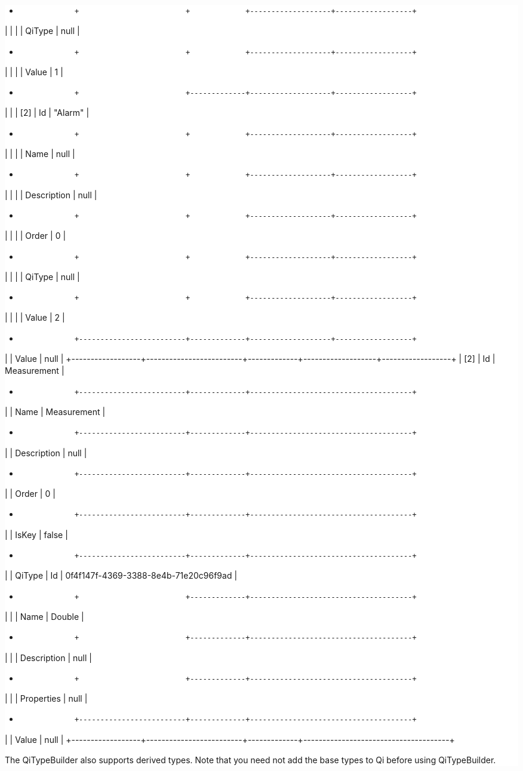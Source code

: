 +                  +                         +             +-------------------+------------------+
|                  |                         |             | QiType            | null             |
+                  +                         +             +-------------------+------------------+
|                  |                         |             | Value             | 1                |
+                  +                         +-------------+-------------------+------------------+
|                  |                         | [2]         | Id                | "Alarm"          |
+                  +                         +             +-------------------+------------------+
|                  |                         |             | Name              | null             |
+                  +                         +             +-------------------+------------------+
|                  |                         |             | Description       | null             |
+                  +                         +             +-------------------+------------------+
|                  |                         |             | Order             | 0                |
+                  +                         +             +-------------------+------------------+
|                  |                         |             | QiType            | null             |
+                  +                         +             +-------------------+------------------+
|                  |                         |             | Value             | 2                |
+                  +-------------------------+-------------+-------------------+------------------+
|                  | Value                   | null                                               |
+------------------+-------------------------+-------------+-------------------+------------------+
|   [2]            | Id                      | Measurement                                        |
+                  +-------------------------+-------------+--------------------------------------+
|                  | Name                    | Measurement                                        |
+                  +-------------------------+-------------+--------------------------------------+
|                  | Description             | null                                               |
+                  +-------------------------+-------------+--------------------------------------+
|                  | Order                   | 0                                                  |
+                  +-------------------------+-------------+--------------------------------------+
|                  | IsKey                   | false                                              |
+                  +-------------------------+-------------+--------------------------------------+
|                  | QiType                  | Id          | 0f4f147f-4369-3388-8e4b-71e20c96f9ad |
+                  +                         +-------------+--------------------------------------+
|                  |                         | Name        | Double                               |
+                  +                         +-------------+--------------------------------------+
|                  |                         | Description | null                                 |
+                  +                         +-------------+--------------------------------------+
|                  |                         | Properties  | null                                 |
+                  +-------------------------+-------------+--------------------------------------+
|                  | Value                   | null                                               |
+------------------+-------------------------+-------------+--------------------------------------+


The QiTypeBuilder also supports derived types. Note that you need not add the base types to 
Qi before using QiTypeBuilder.


